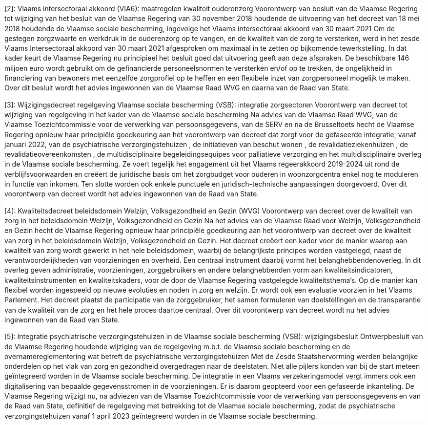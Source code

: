 \[2\]: Vlaams intersectoraal akkoord (VIA6): maatregelen kwaliteit ouderenzorg Voorontwerp van besluit van de Vlaamse Regering tot wijziging van het besluit van de Vlaamse Regering van 30 november 2018 houdende de uitvoering van het decreet van 18 mei 2018 houdende de Vlaamse sociale bescherming, ingevolge het Vlaams intersectoraal akkoord van 30 maart 2021  Om de gestegen zorgzwaarte en werkdruk in de ouderenzorg op te vangen, en de kwaliteit van de zorg te versterken, werd in het zesde Vlaams Intersectoraal akkoord van 30 maart 2021 afgesproken om maximaal in te zetten op bijkomende tewerkstelling. In dat kader keurt de Vlaamse Regering nu principieel het besluit goed dat uitvoering geeft aan deze afspraken. De beschikbare 146 miljoen euro wordt gebruikt om de gefinancierde personeelsnormen te versterken en/of op te trekken, de ongelijkheid in financiering van bewoners met eenzelfde zorgprofiel op te heffen en een flexibele inzet van zorgpersoneel mogelijk te maken.  Over dit besluit wordt het advies ingewonnen van de Vlaamse Raad WVG en daarna van de Raad van State.

\[3\]: Wijzigingsdecreet regelgeving Vlaamse sociale bescherming (VSB): integratie zorgsectoren Voorontwerp van decreet tot wijziging van regelgeving in het kader van de Vlaamse sociale bescherming  Na advies van de Vlaamse Raad WVG, van de Vlaamse Toezichtcommissie voor de verwerking van persoonsgegevens, van de SERV en na de Brusseltoets hecht de Vlaamse Regering opnieuw haar principiële goedkeuring aan het voorontwerp van decreet dat zorgt voor de gefaseerde integratie, vanaf januari 2022, van de psychiatrische verzorgingstehuizen , de initiatieven van beschut wonen , de revalidatieziekenhuizen , de revalidatieovereenkomsten , de multidisciplinaire begeleidingsequipes voor palliatieve verzorging en het multidisciplinaire overleg in de Vlaamse sociale bescherming. Ze voert tegelijk het engagement uit het Vlaams regeerakkoord 2019-2024 uit rond de verblijfsvoorwaarden en creëert de juridische basis om het zorgbudget voor ouderen in woonzorgcentra enkel nog te moduleren in functie van inkomen. Ten slotte worden ook enkele punctuele en juridisch-technische aanpassingen doorgevoerd. Over dit voorontwerp van decreet wordt het advies ingewonnen van de Raad van State.

\[4\]: Kwaliteitsdecreet beleidsdomein Welzijn, Volksgezondheid en Gezin (WVG) Voorontwerp van decreet over de kwaliteit van zorg in het beleidsdomein Welzijn, Volksgezondheid en Gezin  Na het advies van de Vlaamse Raad voor Welzijn, Volksgezondheid en Gezin hecht de ​Vlaamse Regering opnieuw haar principiële goedkeuring aan het voorontwerp van decreet over de kwaliteit van zorg in het beleidsdomein Welzijn, Volksgezondheid en Gezin. Het decreet creëert een kader voor de manier waarop aan kwaliteit van zorg wordt gewerkt in het hele beleidsdomein, waarbij de belangrijkste principes worden vastgelegd, naast de verantwoordelijkheden van voorzieningen en overheid. Een centraal instrument daarbij vormt het belanghebbendenoverleg. In dit overleg geven administratie, voorzieningen, zorggebruikers en andere belanghebbenden vorm aan kwaliteitsindicatoren, kwaliteitsinstrumenten en kwaliteitskaders, voor de door de Vlaamse Regering vastgelegde kwaliteitsthema’s. Op die manier kan flexibel worden ingespeeld op nieuwe evoluties en noden in zorg en welzijn. Er wordt ook een evaluatie voorzien in het Vlaams Parlement. Het decreet plaatst de participatie van de zorggebruiker, het samen formuleren van doelstellingen en de transparantie van de kwaliteit van de zorg en het hele proces daartoe centraal. Over dit voorontwerp van decreet wordt nu het advies ingewonnen van de Raad van State.

\[5\]: Integratie psychiatrische verzorgingstehuizen in de Vlaamse sociale bescherming (VSB): wijzigingsbesluit Ontwerpbesluit van de Vlaamse Regering houdende wijziging van de regelgeving m.b.t. de Vlaamse sociale bescherming en de overnamereglementering wat betreft de psychiatrische verzorgingstehuizen  Met de Zesde Staatshervorming werden belangrijke onderdelen op het vlak van zorg en gezondheid overgedragen naar de deelstaten. Niet alle pijlers konden van bij de start meteen geïntegreerd worden in de Vlaamse sociale bescherming. De integratie in een Vlaams verzekeringsmodel vergt immers ook een digitalisering van bepaalde gegevensstromen in de voorzieningen. Er is daarom geopteerd voor een gefaseerde inkanteling. De Vlaamse Regering wijzigt nu, na adviezen van de Vlaamse Toezichtcommissie voor de verwerking van persoonsgegevens en van de Raad van State, definitief de regelgeving met betrekking tot de Vlaamse sociale bescherming, zodat de psychiatrische verzorgingstehuizen vanaf 1 april 2023 geïntegreerd worden in de Vlaamse sociale bescherming.
